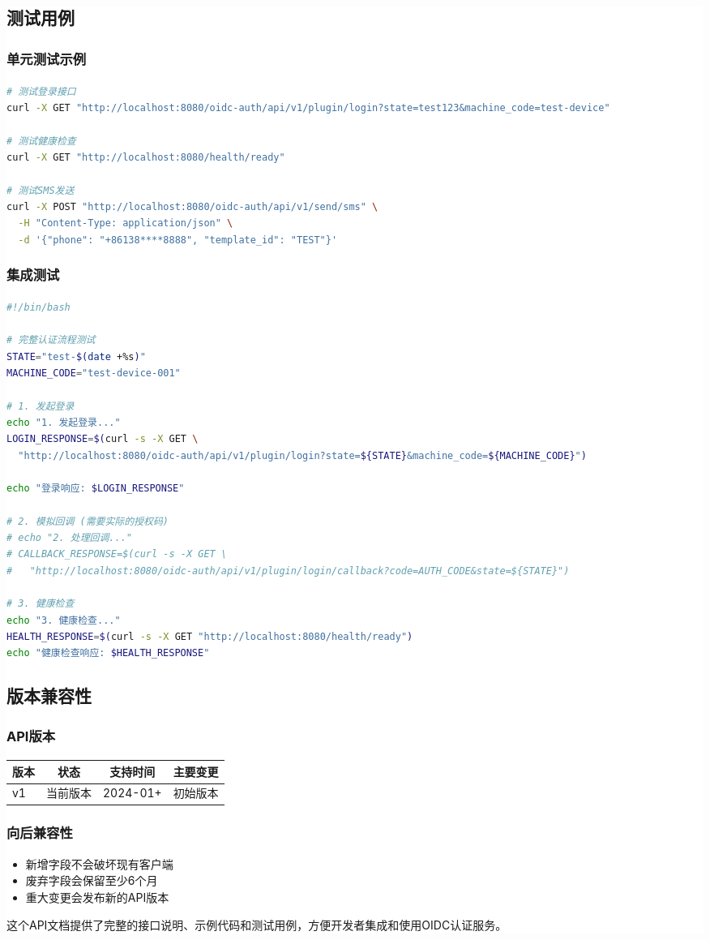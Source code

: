 ## 测试用例

### 单元测试示例

```bash
# 测试登录接口
curl -X GET "http://localhost:8080/oidc-auth/api/v1/plugin/login?state=test123&machine_code=test-device"

# 测试健康检查
curl -X GET "http://localhost:8080/health/ready"

# 测试SMS发送
curl -X POST "http://localhost:8080/oidc-auth/api/v1/send/sms" \
  -H "Content-Type: application/json" \
  -d '{"phone": "+86138****8888", "template_id": "TEST"}'
```

### 集成测试

```bash
#!/bin/bash

# 完整认证流程测试
STATE="test-$(date +%s)"
MACHINE_CODE="test-device-001"

# 1. 发起登录
echo "1. 发起登录..."
LOGIN_RESPONSE=$(curl -s -X GET \
  "http://localhost:8080/oidc-auth/api/v1/plugin/login?state=${STATE}&machine_code=${MACHINE_CODE}")

echo "登录响应: $LOGIN_RESPONSE"

# 2. 模拟回调 (需要实际的授权码)
# echo "2. 处理回调..."
# CALLBACK_RESPONSE=$(curl -s -X GET \
#   "http://localhost:8080/oidc-auth/api/v1/plugin/login/callback?code=AUTH_CODE&state=${STATE}")

# 3. 健康检查
echo "3. 健康检查..."
HEALTH_RESPONSE=$(curl -s -X GET "http://localhost:8080/health/ready")
echo "健康检查响应: $HEALTH_RESPONSE"
```

## 版本兼容性

### API版本

| 版本 | 状态 | 支持时间 | 主要变更 |
|------|------|----------|----------|
| v1 | 当前版本 | 2024-01+ | 初始版本 |

### 向后兼容性

- 新增字段不会破坏现有客户端
- 废弃字段会保留至少6个月
- 重大变更会发布新的API版本

这个API文档提供了完整的接口说明、示例代码和测试用例，方便开发者集成和使用OIDC认证服务。